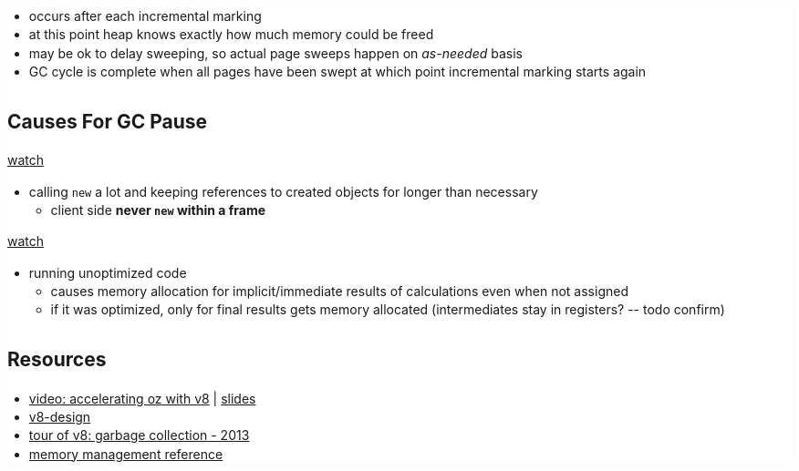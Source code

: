 - occurs after each incremental marking
- at this point heap knows exactly how much memory could be freed
- may be ok to delay sweeping, so actual page sweeps happen on *as-needed* basis 
- GC cycle is complete when all pages have been swept at which point incremental marking starts again

## Causes For GC Pause

[watch](http://youtu.be/VhpdsjBUS3g?t=16m30s)

- calling `new` a lot and keeping references to created objects for longer than necessary
  - client side **never `new` within a frame**

[watch](http://youtu.be/VhpdsjBUS3g?t=17m15s)

- running unoptimized code
  - causes memory allocation for implicit/immediate results of calculations even when not assigned
  - if it was optimized, only for final results gets memory allocated (intermediates stay in registers? -- todo confirm)

## Resources

- [video: accelerating oz with v8](https://www.youtube.com/watch?v=VhpdsjBUS3g) |
  [slides](http://commondatastorage.googleapis.com/io-2013/presentations/223.pdf)
- [v8-design](https://developers.google.com/v8/design#garb_coll)
- [tour of v8: garbage collection - 2013](http://jayconrod.com/posts/55/a-tour-of-v8-garbage-collection)
- [memory management reference](http://www.memorymanagement.org/)
